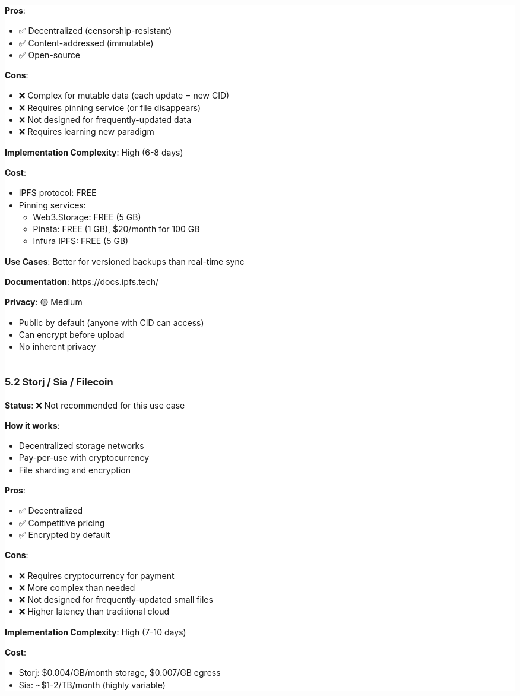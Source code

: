 **Pros**:
- ✅ Decentralized (censorship-resistant)
- ✅ Content-addressed (immutable)
- ✅ Open-source

**Cons**:
- ❌ Complex for mutable data (each update = new CID)
- ❌ Requires pinning service (or file disappears)
- ❌ Not designed for frequently-updated data
- ❌ Requires learning new paradigm

**Implementation Complexity**: High (6-8 days)

**Cost**:
- IPFS protocol: FREE
- Pinning services:
  - Web3.Storage: FREE (5 GB)
  - Pinata: FREE (1 GB), $20/month for 100 GB
  - Infura IPFS: FREE (5 GB)

**Use Cases**: Better for versioned backups than real-time sync

**Documentation**: https://docs.ipfs.tech/

**Privacy**: 🟡 Medium
- Public by default (anyone with CID can access)
- Can encrypt before upload
- No inherent privacy

---

### 5.2 Storj / Sia / Filecoin

**Status**: ❌ Not recommended for this use case

**How it works**:
- Decentralized storage networks
- Pay-per-use with cryptocurrency
- File sharding and encryption

**Pros**:
- ✅ Decentralized
- ✅ Competitive pricing
- ✅ Encrypted by default

**Cons**:
- ❌ Requires cryptocurrency for payment
- ❌ More complex than needed
- ❌ Not designed for frequently-updated small files
- ❌ Higher latency than traditional cloud

**Implementation Complexity**: High (7-10 days)

**Cost**:
- Storj: $0.004/GB/month storage, $0.007/GB egress
- Sia: ~$1-2/TB/month (highly variable)
